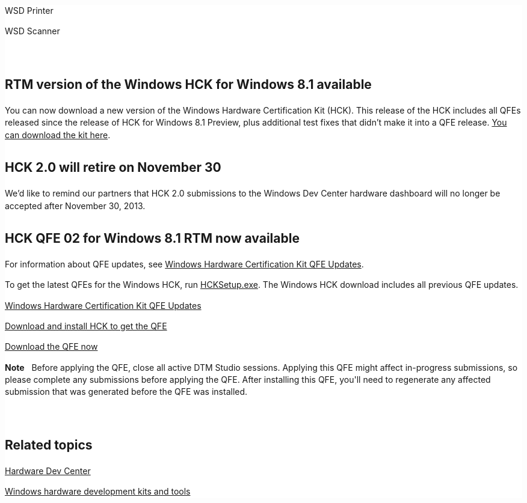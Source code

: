 <tr class="odd">
<td><p>WSD Printer</p></td>
</tr>
<tr class="even">
<td><p>WSD Scanner</p></td>
</tr>
</tbody>
</table>

 

## <a href="" id="rtm913"></a>RTM version of the Windows HCK for Windows 8.1 available


You can now download a new version of the Windows Hardware Certification Kit (HCK). This release of the HCK includes all QFEs released since the release of HCK for Windows 8.1 Preview, plus additional test fixes that didn’t make it into a QFE release. [You can download the kit here](http://msdn.microsoft.com/windows/hardware/bg127147).

## <a href="" id="hck913"></a>HCK 2.0 will retire on November 30


We’d like to remind our partners that HCK 2.0 submissions to the Windows Dev Center hardware dashboard will no longer be accepted after November 30, 2013.

## <a href="" id="qfe913"></a>HCK QFE 02 for Windows 8.1 RTM now available


For information about QFE updates, see [Windows Hardware Certification Kit QFE Updates](windows-hardware-certification-kit-qfe-updates.md).

To get the latest QFEs for the Windows HCK, run [HCKSetup.exe](http://msdn.microsoft.com/windows/hardware/bg127147). The Windows HCK download includes all previous QFE updates.

[Windows Hardware Certification Kit QFE Updates](windows-hardware-certification-kit-qfe-updates.md)

[Download and install HCK to get the QFE](http://msdn.microsoft.com/windows/hardware/bg127147)

[Download the QFE now](http://msdn.microsoft.com/windows/hardware/bg127147)

**Note**  
Before applying the QFE, close all active DTM Studio sessions. Applying this QFE might affect in-progress submissions, so please complete any submissions before applying the QFE. After installing this QFE, you'll need to regenerate any affected submission that was generated before the QFE was installed.

 

## Related topics


[Hardware Dev Center](http://msdn.microsoft.com/en-US/windows/hardware/)

[Windows hardware development kits and tools](http://msdn.microsoft.com/windows/hardware/bg127147)
